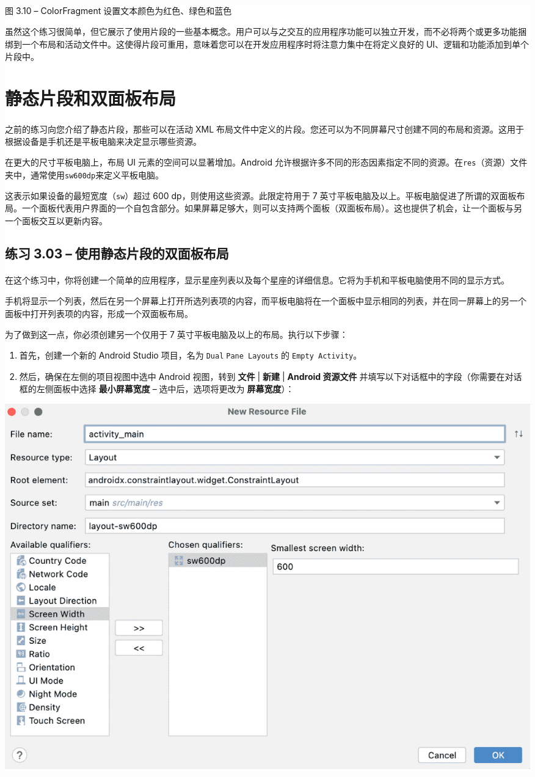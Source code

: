图 3.10 – ColorFragment 设置文本颜色为红色、绿色和蓝色

虽然这个练习很简单，但它展示了使用片段的一些基本概念。用户可以与之交互的应用程序功能可以独立开发，而不必将两个或更多功能捆绑到一个布局和活动文件中。这使得片段可重用，意味着您可以在开发应用程序时将注意力集中在将定义良好的 UI、逻辑和功能添加到单个片段中。

# 静态片段和双面板布局

之前的练习向您介绍了静态片段，那些可以在活动 XML 布局文件中定义的片段。您还可以为不同屏幕尺寸创建不同的布局和资源。这用于根据设备是手机还是平板电脑来决定显示哪些资源。

在更大的尺寸平板电脑上，布局 UI 元素的空间可以显著增加。Android 允许根据许多不同的形态因素指定不同的资源。在`res`（资源）文件夹中，通常使用`sw600dp`来定义平板电脑。

这表示如果设备的最短宽度（`sw`）超过 600 dp，则使用这些资源。此限定符用于 7 英寸平板电脑及以上。平板电脑促进了所谓的双面板布局。一个面板代表用户界面的一个自包含部分。如果屏幕足够大，则可以支持两个面板（双面板布局）。这也提供了机会，让一个面板与另一个面板交互以更新内容。

## 练习 3.03 – 使用静态片段的双面板布局

在这个练习中，你将创建一个简单的应用程序，显示星座列表以及每个星座的详细信息。它将为手机和平板电脑使用不同的显示方式。

手机将显示一个列表，然后在另一个屏幕上打开所选列表项的内容，而平板电脑将在一个面板中显示相同的列表，并在同一屏幕上的另一个面板中打开列表项的内容，形成一个双面板布局。

为了做到这一点，你必须创建另一个仅用于 7 英寸平板电脑及以上的布局。执行以下步骤：

1.  首先，创建一个新的 Android Studio 项目，名为 `Dual` `Pane Layouts` 的 `Empty Activity`。

1.  然后，确保在左侧的项目视图中选中 Android 视图，转到 **文件** | **新建** | **Android 资源文件** 并填写以下对话框中的字段（你需要在对话框的左侧面板中选择 **最小屏幕宽度** – 选中后，选项将更改为 **屏幕宽度**）：

![图 3.11 – 设备变体视图](img/B19411_03_10.jpg)
